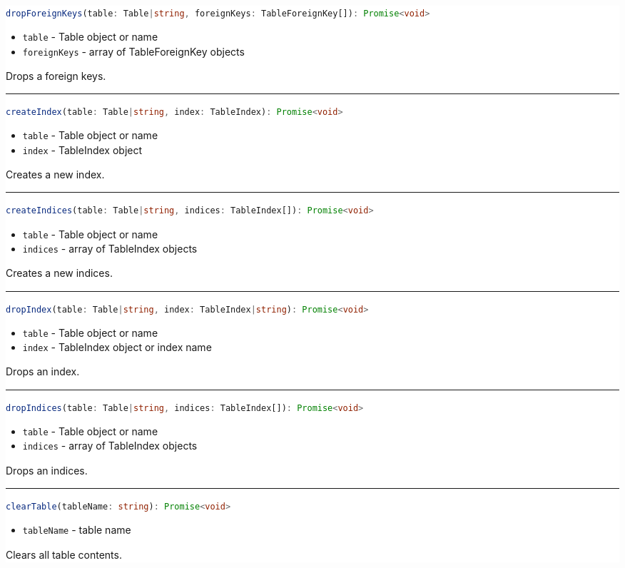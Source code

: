 
```ts
dropForeignKeys(table: Table|string, foreignKeys: TableForeignKey[]): Promise<void>
```

-   `table` - Table object or name
-   `foreignKeys` - array of TableForeignKey objects

Drops a foreign keys.

---

```ts
createIndex(table: Table|string, index: TableIndex): Promise<void>
```

-   `table` - Table object or name
-   `index` - TableIndex object

Creates a new index.

---

```ts
createIndices(table: Table|string, indices: TableIndex[]): Promise<void>
```

-   `table` - Table object or name
-   `indices` - array of TableIndex objects

Creates a new indices.

---

```ts
dropIndex(table: Table|string, index: TableIndex|string): Promise<void>
```

-   `table` - Table object or name
-   `index` - TableIndex object or index name

Drops an index.

---

```ts
dropIndices(table: Table|string, indices: TableIndex[]): Promise<void>
```

-   `table` - Table object or name
-   `indices` - array of TableIndex objects

Drops an indices.

---

```ts
clearTable(tableName: string): Promise<void>
```

-   `tableName` - table name

Clears all table contents.
